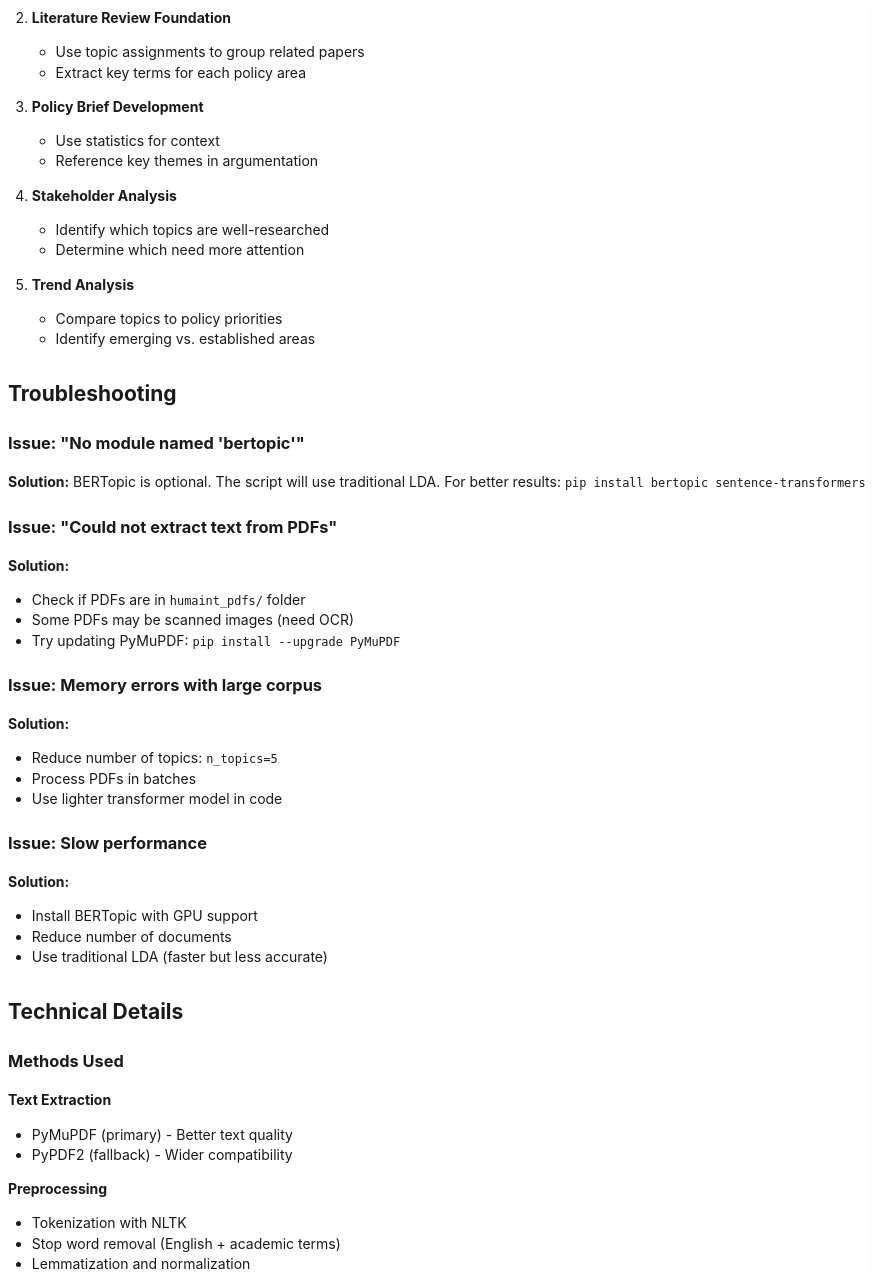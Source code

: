 2. **Literature Review Foundation**
   - Use topic assignments to group related papers
   - Extract key terms for each policy area

3. **Policy Brief Development**
   - Use statistics for context
   - Reference key themes in argumentation

4. **Stakeholder Analysis**
   - Identify which topics are well-researched
   - Determine which need more attention

5. **Trend Analysis**
   - Compare topics to policy priorities
   - Identify emerging vs. established areas

## Troubleshooting

### Issue: "No module named 'bertopic'"
**Solution:** BERTopic is optional. The script will use traditional LDA.
For better results: `pip install bertopic sentence-transformers`

### Issue: "Could not extract text from PDFs"
**Solution:** 
- Check if PDFs are in `humaint_pdfs/` folder
- Some PDFs may be scanned images (need OCR)
- Try updating PyMuPDF: `pip install --upgrade PyMuPDF`

### Issue: Memory errors with large corpus
**Solution:**
- Reduce number of topics: `n_topics=5`
- Process PDFs in batches
- Use lighter transformer model in code

### Issue: Slow performance
**Solution:**
- Install BERTopic with GPU support
- Reduce number of documents
- Use traditional LDA (faster but less accurate)

## Technical Details

### Methods Used

**Text Extraction**
- PyMuPDF (primary) - Better text quality
- PyPDF2 (fallback) - Wider compatibility

**Preprocessing**
- Tokenization with NLTK
- Stop word removal (English + academic terms)
- Lemmatization and normalization
